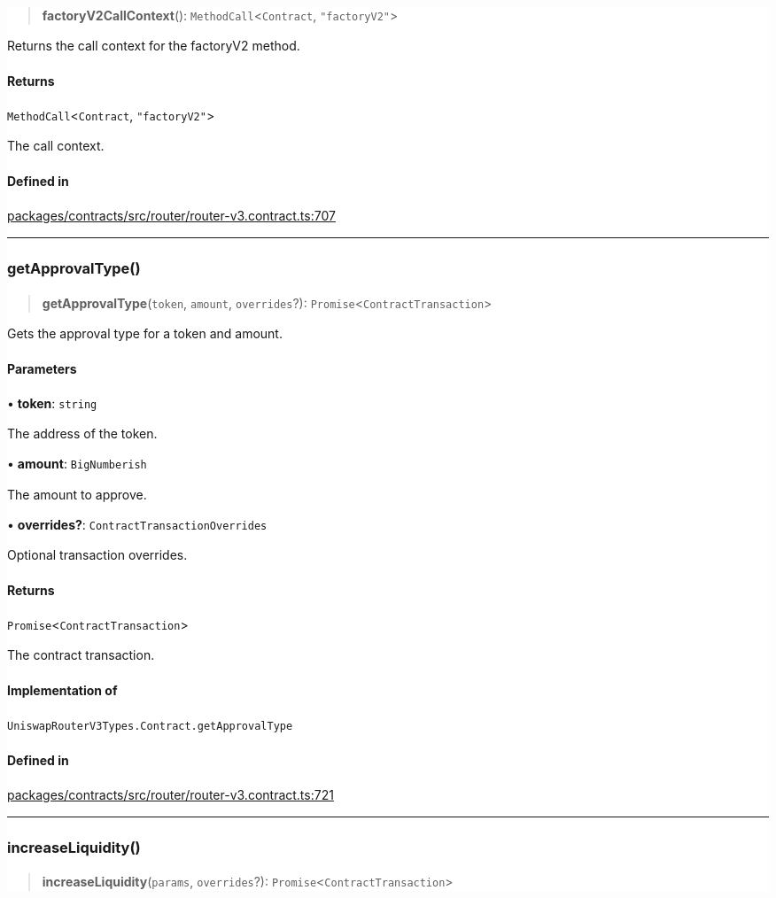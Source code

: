 > **factoryV2CallContext**(): `MethodCall`\<`Contract`, `"factoryV2"`\>

Returns the call context for the factoryV2 method.

#### Returns

`MethodCall`\<`Contract`, `"factoryV2"`\>

The call context.

#### Defined in

[packages/contracts/src/router/router-v3.contract.ts:707](https://github.com/niZmosis/dex-toolkit/blob/3d8b41b44787b30fbea5de3ab4737662ffb61bc8/packages/contracts/src/router/router-v3.contract.ts#L707)

***

### getApprovalType()

> **getApprovalType**(`token`, `amount`, `overrides`?): `Promise`\<`ContractTransaction`\>

Gets the approval type for a token and amount.

#### Parameters

• **token**: `string`

The address of the token.

• **amount**: `BigNumberish`

The amount to approve.

• **overrides?**: `ContractTransactionOverrides`

Optional transaction overrides.

#### Returns

`Promise`\<`ContractTransaction`\>

The contract transaction.

#### Implementation of

`UniswapRouterV3Types.Contract.getApprovalType`

#### Defined in

[packages/contracts/src/router/router-v3.contract.ts:721](https://github.com/niZmosis/dex-toolkit/blob/3d8b41b44787b30fbea5de3ab4737662ffb61bc8/packages/contracts/src/router/router-v3.contract.ts#L721)

***

### increaseLiquidity()

> **increaseLiquidity**(`params`, `overrides`?): `Promise`\<`ContractTransaction`\>
